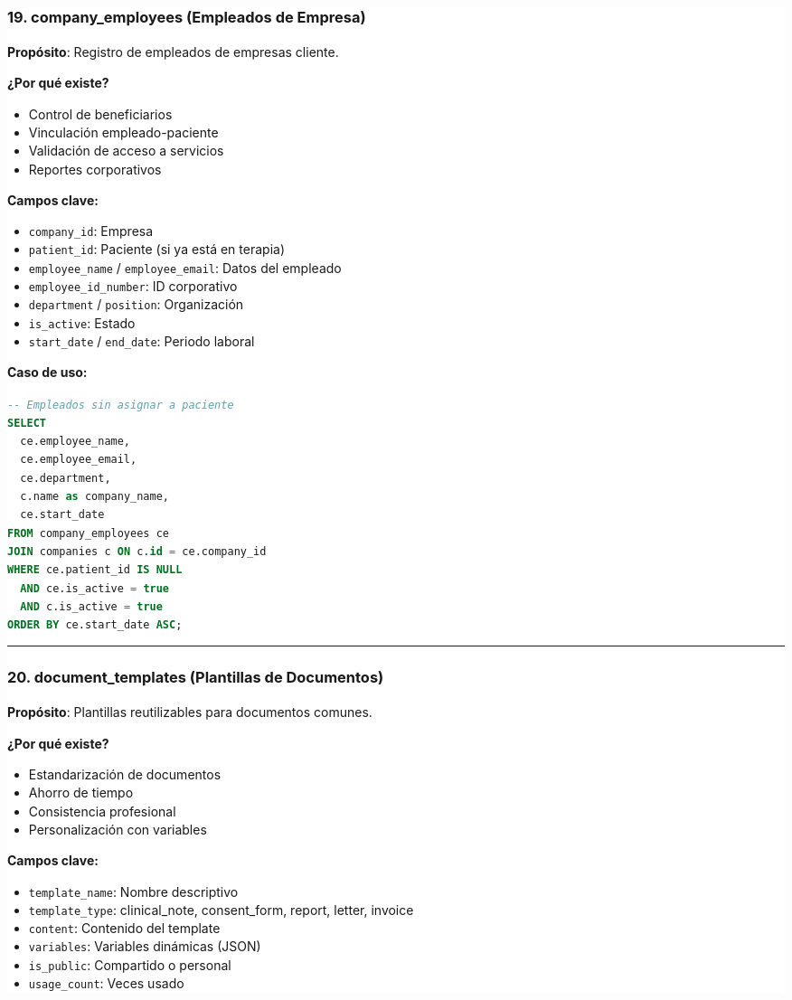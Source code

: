 
### 19. **company_employees** (Empleados de Empresa)

**Propósito**: Registro de empleados de empresas cliente.

**¿Por qué existe?**
- Control de beneficiarios
- Vinculación empleado-paciente
- Validación de acceso a servicios
- Reportes corporativos

**Campos clave:**
- `company_id`: Empresa
- `patient_id`: Paciente (si ya está en terapia)
- `employee_name` / `employee_email`: Datos del empleado
- `employee_id_number`: ID corporativo
- `department` / `position`: Organización
- `is_active`: Estado
- `start_date` / `end_date`: Periodo laboral

**Caso de uso:**
```sql
-- Empleados sin asignar a paciente
SELECT
  ce.employee_name,
  ce.employee_email,
  ce.department,
  c.name as company_name,
  ce.start_date
FROM company_employees ce
JOIN companies c ON c.id = ce.company_id
WHERE ce.patient_id IS NULL
  AND ce.is_active = true
  AND c.is_active = true
ORDER BY ce.start_date ASC;
```

---

### 20. **document_templates** (Plantillas de Documentos)

**Propósito**: Plantillas reutilizables para documentos comunes.

**¿Por qué existe?**
- Estandarización de documentos
- Ahorro de tiempo
- Consistencia profesional
- Personalización con variables

**Campos clave:**
- `template_name`: Nombre descriptivo
- `template_type`: clinical_note, consent_form, report, letter, invoice
- `content`: Contenido del template
- `variables`: Variables dinámicas (JSON)
- `is_public`: Compartido o personal
- `usage_count`: Veces usado
